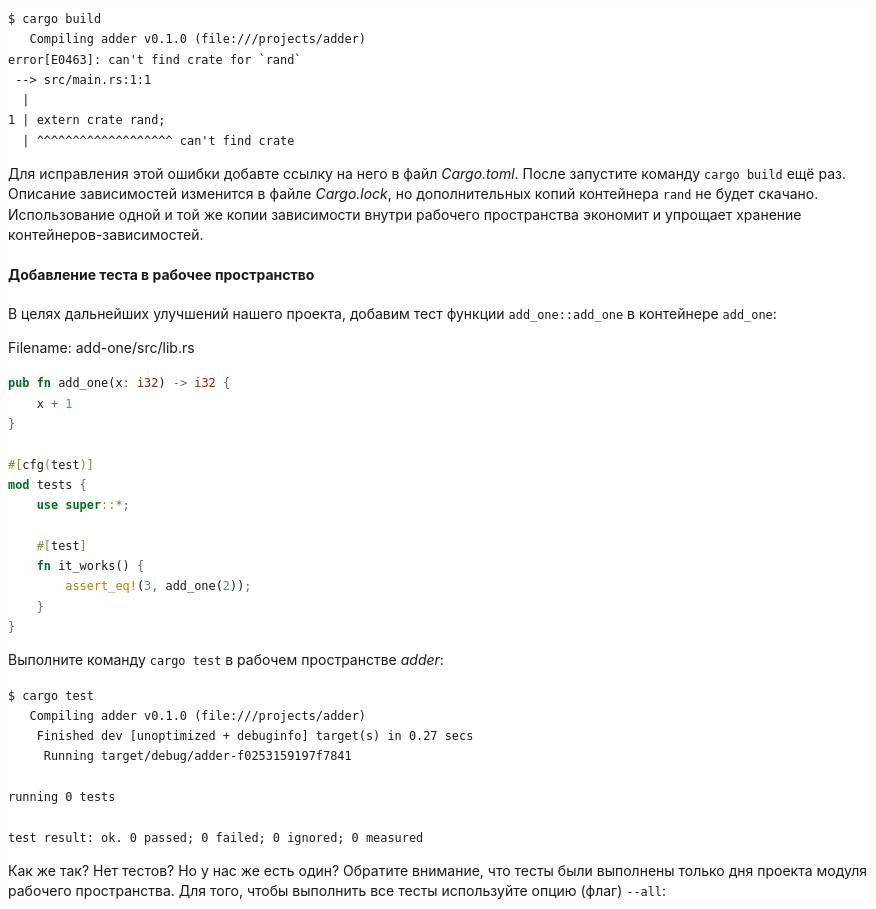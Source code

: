 ```text
$ cargo build
   Compiling adder v0.1.0 (file:///projects/adder)
error[E0463]: can't find crate for `rand`
 --> src/main.rs:1:1
  |
1 | extern crate rand;
  | ^^^^^^^^^^^^^^^^^^^ can't find crate
```

Для исправления этой ошибки добавте ссылку на него в файл *Cargo.toml*. После
запустите команду `cargo build` ещё раз. Описание зависимостей изменится в файле
*Cargo.lock*, но дополнительных копий контейнера `rand` не будет скачано. Использование
одной и той же копии зависимости внутри рабочего пространства экономит и упрощает
хранение контейнеров-зависимостей.

#### Добавление теста в рабочее пространство

В целях дальнейших улучшений нашего проекта, добавим тест функции `add_one::add_one`
в контейнере `add_one`:

<span class="filename">Filename: add-one/src/lib.rs</span>

```rust
pub fn add_one(x: i32) -> i32 {
    x + 1
}

#[cfg(test)]
mod tests {
    use super::*;

    #[test]
    fn it_works() {
        assert_eq!(3, add_one(2));
    }
}
```

Выполните команду `cargo test` в рабочем пространстве *adder*:

```text
$ cargo test
   Compiling adder v0.1.0 (file:///projects/adder)
    Finished dev [unoptimized + debuginfo] target(s) in 0.27 secs
     Running target/debug/adder-f0253159197f7841

running 0 tests

test result: ok. 0 passed; 0 failed; 0 ignored; 0 measured
```

Как же так? Нет тестов? Но у нас же есть один? Обратите внимание, что тесты были
выполнены только дня проекта модуля рабочего пространства. Для того, чтобы выполнить
все тесты используйте опцию (флаг) `--all`:
